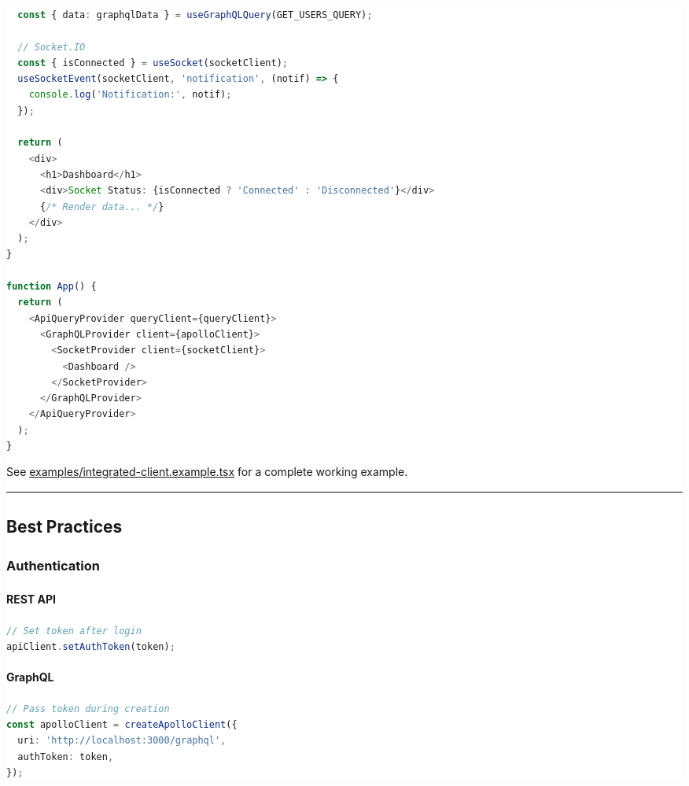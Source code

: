 ```typescript
  const { data: graphqlData } = useGraphQLQuery(GET_USERS_QUERY);

  // Socket.IO
  const { isConnected } = useSocket(socketClient);
  useSocketEvent(socketClient, 'notification', (notif) => {
    console.log('Notification:', notif);
  });

  return (
    <div>
      <h1>Dashboard</h1>
      <div>Socket Status: {isConnected ? 'Connected' : 'Disconnected'}</div>
      {/* Render data... */}
    </div>
  );
}

function App() {
  return (
    <ApiQueryProvider queryClient={queryClient}>
      <GraphQLProvider client={apolloClient}>
        <SocketProvider client={socketClient}>
          <Dashboard />
        </SocketProvider>
      </GraphQLProvider>
    </ApiQueryProvider>
  );
}
```

See [examples/integrated-client.example.tsx](examples/integrated-client.example.tsx) for a complete working example.

---

## Best Practices

### Authentication

#### REST API

```typescript
// Set token after login
apiClient.setAuthToken(token);
```

#### GraphQL

```typescript
// Pass token during creation
const apolloClient = createApolloClient({
  uri: 'http://localhost:3000/graphql',
  authToken: token,
});
```
